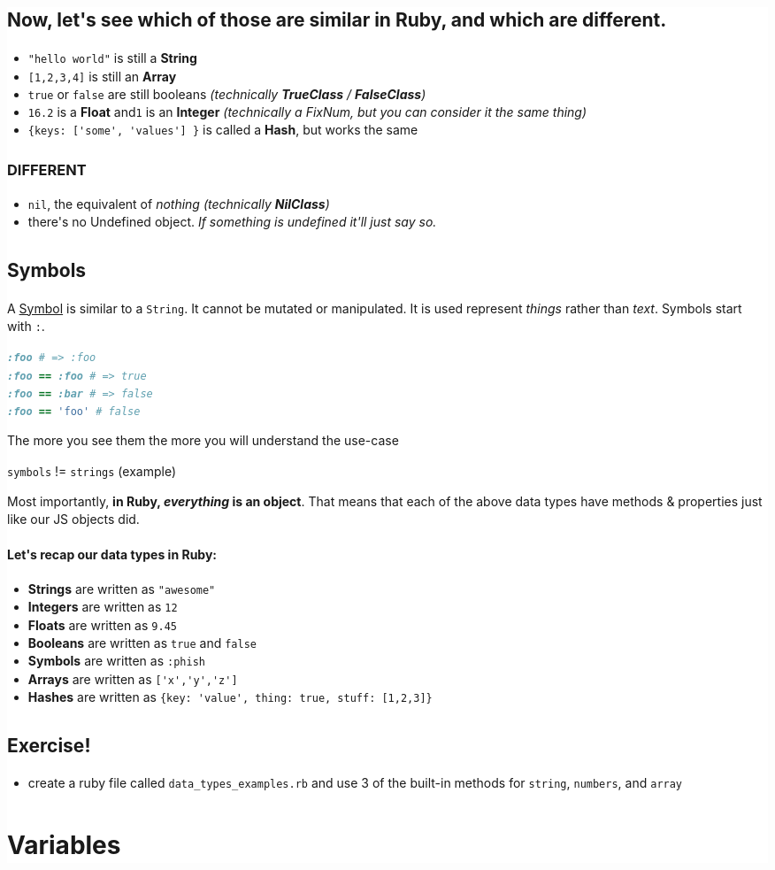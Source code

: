 ## Now, let's see which of those are similar in Ruby, and which are different.

- `"hello world"` is still a **String**
- `[1,2,3,4]` is still an **Array**
- `true` or `false` are still booleans _(technically **TrueClass** / **FalseClass**)_
- `16.2` is a **Float** and`1` is an **Integer** _(technically a FixNum, but you can consider it the same thing)_
- `{keys: ['some', 'values'] }` is called a **Hash**, but works the same
### DIFFERENT
- `nil`, the equivalent of _nothing_ _(technically **NilClass**)_
- there's no Undefined object. _If something is undefined it'll just say so._


## Symbols

A [Symbol](https://ruby-doc.org/core-2.2.0/Symbol.html) is similar to a `String`.  It cannot be mutated or manipulated.  It is used represent _things_ rather than _text_.  Symbols start with `:`.

```ruby
:foo # => :foo
:foo == :foo # => true
:foo == :bar # => false
:foo == 'foo' # false
```

The more you see them the more you will understand the use-case

`symbols` != `strings` (example)


Most importantly, **in Ruby, _everything_ is an object**. That means that each of the above data types have methods & properties just like our JS objects did.

#### Let's recap our data types in Ruby:

- **Strings** are written as `"awesome"`
- **Integers** are written as `12`
- **Floats** are written as `9.45`
- **Booleans** are written as `true` and `false`
- **Symbols** are written as `:phish`
- **Arrays** are written as `['x','y','z']`
- **Hashes** are written as `{key: 'value', thing: true, stuff: [1,2,3]}`

## Exercise!
-  create a ruby file called ```data_types_examples.rb``` and use 3 of the built-in methods for `string`, `numbers`, and `array`




# Variables


[ruby-string]: 		https://ruby-doc.org/core-2.5.0/String.html
[ruby-numeric]: 		https://ruby-doc.org/core-2.5.0/Numeric.html
[ruby-fixnum]:		https://ruby-doc.org/core-2.5.0/Fixnum.html
[ruby-float]: 		https://ruby-doc.org/core-2.5.0/Float.html
[ruby-true]:			https://ruby-doc.org/core-2.5.0/TrueClass.html
[ruby-false]: 		https://ruby-doc.org/core-2.5.0/FalseClass.html
[ruby-string]:		https://ruby-doc.org/core-2.5.0/String.html
[ruby-method]: 		https://ruby-doc.org/core-2.5.0/Method.html
[ruby-hash]:			https://ruby-doc.org/core-2.5.0/Hash.html
[ruby-ref-lang]:			https://www.ruby-lang.org/en/about/
[ruby-ref-predicate]: 	http://pragmati.st/2012/03/24/the-elements-of-ruby-style-predicate-methods/
[ruby-ref-sinatra]:		http://www.sinatrarb.com/ 
[ruby-ref-rails]: 		http://rubyonrails.org/
[ruby-ref-pry]:			http://pryrepl.org/
[ref-sigil]:				https://en.wikipedia.org/wiki/Sigil_(magic)
[ruby-ref-sigil]: 		https://mikeyhogarth.wordpress.com/2011/11/07/ruby-sigils/
[js-number]: 			https://developer.mozilla.org/en-US/docs/Web/JavaScript/Reference/Global_Objects/Number
[js-bool]: 			https://developer.mozilla.org/en-US/docs/Web/JavaScript/Reference/Global_Objects/Boolean